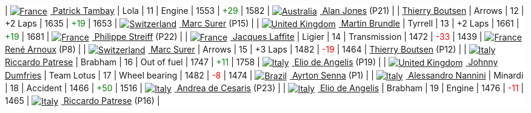 | [<img src="https://upload.wikimedia.org/wikipedia/commons/c/c3/Flag_of_France.svg" alt="France" width="20" height="auto" style="vertical-align: middle; margin-right: 5px;" onerror="this.outerHTML='🇫🇷'; this.style.marginRight='5px';"/> Patrick Tambay](../drivers/patrick-tambay) | Lola | 11 | Engine | 1553 | <span style="color: green">+29</span> | 1582 | [<img src="https://upload.wikimedia.org/wikipedia/commons/8/88/Flag_of_Australia_%28converted%29.svg" alt="Australia" width="20" height="auto" style="vertical-align: middle; margin-right: 5px;" onerror="this.outerHTML='🇦🇺'; this.style.marginRight='5px';"/> Alan Jones](../drivers/alan-jones) (P21) |
| [Thierry Boutsen](../drivers/thierry-boutsen) | Arrows | 12 | +2 Laps | 1635 | <span style="color: green">+19</span> | 1653 | [<img src="https://upload.wikimedia.org/wikipedia/commons/f/f3/Flag_of_Switzerland.svg" alt="Switzerland" width="20" height="auto" style="vertical-align: middle; margin-right: 5px;" onerror="this.outerHTML='🇨🇭'; this.style.marginRight='5px';"/> Marc Surer](../drivers/marc-surer) (P15) |
| [<img src="https://upload.wikimedia.org/wikipedia/commons/thumb/8/83/Flag_of_the_United_Kingdom_%283-5%29.svg/512px-Flag_of_the_United_Kingdom_%283-5%29.svg.png?20250726143817" alt="United Kingdom" width="20" height="auto" style="vertical-align: middle; margin-right: 5px;" onerror="this.outerHTML='🇬🇧'; this.style.marginRight='5px';"/> Martin Brundle](../drivers/martin-brundle) | Tyrrell | 13 | +2 Laps | 1661 | <span style="color: green">+19</span> | 1681 | [<img src="https://upload.wikimedia.org/wikipedia/commons/c/c3/Flag_of_France.svg" alt="France" width="20" height="auto" style="vertical-align: middle; margin-right: 5px;" onerror="this.outerHTML='🇫🇷'; this.style.marginRight='5px';"/> Philippe Streiff](../drivers/philippe-streiff) (P22) |
| [<img src="https://upload.wikimedia.org/wikipedia/commons/c/c3/Flag_of_France.svg" alt="France" width="20" height="auto" style="vertical-align: middle; margin-right: 5px;" onerror="this.outerHTML='🇫🇷'; this.style.marginRight='5px';"/> Jacques Laffite](../drivers/jacques-laffite) | Ligier | 14 | Transmission | 1472 | <span style="color: red">-33</span> | 1439 | [<img src="https://upload.wikimedia.org/wikipedia/commons/c/c3/Flag_of_France.svg" alt="France" width="20" height="auto" style="vertical-align: middle; margin-right: 5px;" onerror="this.outerHTML='🇫🇷'; this.style.marginRight='5px';"/> René Arnoux](../drivers/ren-arnoux) (P8) |
| [<img src="https://upload.wikimedia.org/wikipedia/commons/f/f3/Flag_of_Switzerland.svg" alt="Switzerland" width="20" height="auto" style="vertical-align: middle; margin-right: 5px;" onerror="this.outerHTML='🇨🇭'; this.style.marginRight='5px';"/> Marc Surer](../drivers/marc-surer) | Arrows | 15 | +3 Laps | 1482 | <span style="color: red">-19</span> | 1464 | [Thierry Boutsen](../drivers/thierry-boutsen) (P12) |
| [<img src="https://upload.wikimedia.org/wikipedia/commons/0/03/Flag_of_Italy.svg" alt="Italy" width="20" height="auto" style="vertical-align: middle; margin-right: 5px;" onerror="this.outerHTML='🇮🇹'; this.style.marginRight='5px';"/> Riccardo Patrese](../drivers/riccardo-patrese) | Brabham | 16 | Out of fuel | 1747 | <span style="color: green">+11</span> | 1758 | [<img src="https://upload.wikimedia.org/wikipedia/commons/0/03/Flag_of_Italy.svg" alt="Italy" width="20" height="auto" style="vertical-align: middle; margin-right: 5px;" onerror="this.outerHTML='🇮🇹'; this.style.marginRight='5px';"/> Elio de Angelis](../drivers/elio-de-angelis) (P19) |
| [<img src="https://upload.wikimedia.org/wikipedia/commons/thumb/8/83/Flag_of_the_United_Kingdom_%283-5%29.svg/512px-Flag_of_the_United_Kingdom_%283-5%29.svg.png?20250726143817" alt="United Kingdom" width="20" height="auto" style="vertical-align: middle; margin-right: 5px;" onerror="this.outerHTML='🇬🇧'; this.style.marginRight='5px';"/> Johnny Dumfries](../drivers/johnny-dumfries) | Team Lotus | 17 | Wheel bearing | 1482 | <span style="color: red">-8</span> | 1474 | [<img src="https://upload.wikimedia.org/wikipedia/commons/0/05/Flag_of_Brazil.svg" alt="Brazil" width="20" height="auto" style="vertical-align: middle; margin-right: 5px;" onerror="this.outerHTML='🇧🇷'; this.style.marginRight='5px';"/> Ayrton Senna](../drivers/ayrton-senna) (P1) |
| [<img src="https://upload.wikimedia.org/wikipedia/commons/0/03/Flag_of_Italy.svg" alt="Italy" width="20" height="auto" style="vertical-align: middle; margin-right: 5px;" onerror="this.outerHTML='🇮🇹'; this.style.marginRight='5px';"/> Alessandro Nannini](../drivers/alessandro-nannini) | Minardi | 18 | Accident | 1466 | <span style="color: green">+50</span> | 1516 | [<img src="https://upload.wikimedia.org/wikipedia/commons/0/03/Flag_of_Italy.svg" alt="Italy" width="20" height="auto" style="vertical-align: middle; margin-right: 5px;" onerror="this.outerHTML='🇮🇹'; this.style.marginRight='5px';"/> Andrea de Cesaris](../drivers/andrea-de-cesaris) (P23) |
| [<img src="https://upload.wikimedia.org/wikipedia/commons/0/03/Flag_of_Italy.svg" alt="Italy" width="20" height="auto" style="vertical-align: middle; margin-right: 5px;" onerror="this.outerHTML='🇮🇹'; this.style.marginRight='5px';"/> Elio de Angelis](../drivers/elio-de-angelis) | Brabham | 19 | Engine | 1476 | <span style="color: red">-11</span> | 1465 | [<img src="https://upload.wikimedia.org/wikipedia/commons/0/03/Flag_of_Italy.svg" alt="Italy" width="20" height="auto" style="vertical-align: middle; margin-right: 5px;" onerror="this.outerHTML='🇮🇹'; this.style.marginRight='5px';"/> Riccardo Patrese](../drivers/riccardo-patrese) (P16) |
